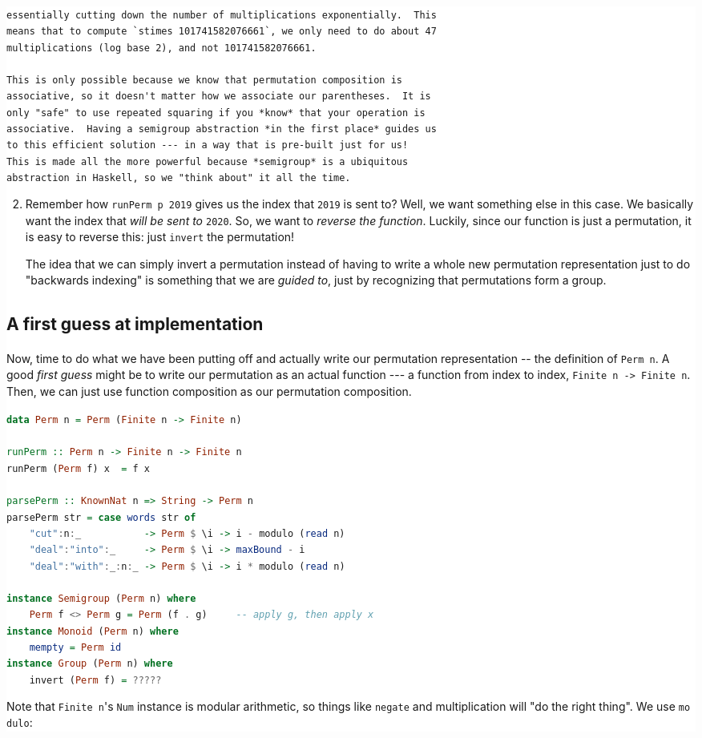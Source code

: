     essentially cutting down the number of multiplications exponentially.  This
    means that to compute `stimes 101741582076661`, we only need to do about 47
    multiplications (log base 2), and not 101741582076661.

    This is only possible because we know that permutation composition is
    associative, so it doesn't matter how we associate our parentheses.  It is
    only "safe" to use repeated squaring if you *know* that your operation is
    associative.  Having a semigroup abstraction *in the first place* guides us
    to this efficient solution --- in a way that is pre-built just for us!
    This is made all the more powerful because *semigroup* is a ubiquitous
    abstraction in Haskell, so we "think about" it all the time.

2.  Remember how `runPerm p 2019` gives us the index that `2019` is sent to?  Well,
    we want something else in this case.  We basically want the index that
    *will be sent to* `2020`.  So, we want to *reverse the function*.  Luckily,
    since our function is just a permutation, it is easy to reverse this: just
    `invert` the permutation!

    The idea that we can simply invert a permutation instead of having to write
    a whole new permutation representation just to do "backwards indexing" is
    something that we are *guided to*, just by recognizing that permutations
    form a group.

A first guess at implementation
-------------------------------

Now, time to do what we have been putting off and actually write our
permutation representation -- the definition of `Perm n`.  A good *first guess*
might be to write our permutation as an actual function --- a function from
index to index, `Finite n -> Finite n`.  Then, we can just use function
composition as our permutation composition.

```haskell
data Perm n = Perm (Finite n -> Finite n)

runPerm :: Perm n -> Finite n -> Finite n
runPerm (Perm f) x  = f x

parsePerm :: KnownNat n => String -> Perm n
parsePerm str = case words str of
    "cut":n:_           -> Perm $ \i -> i - modulo (read n)
    "deal":"into":_     -> Perm $ \i -> maxBound - i
    "deal":"with":_:n:_ -> Perm $ \i -> i * modulo (read n)

instance Semigroup (Perm n) where
    Perm f <> Perm g = Perm (f . g)     -- apply g, then apply x
instance Monoid (Perm n) where
    mempty = Perm id
instance Group (Perm n) where
    invert (Perm f) = ?????
```

Note that `Finite n`'s `Num` instance is modular arithmetic, so things like
`negate` and multiplication will "do the right thing". We use `modulo`:
